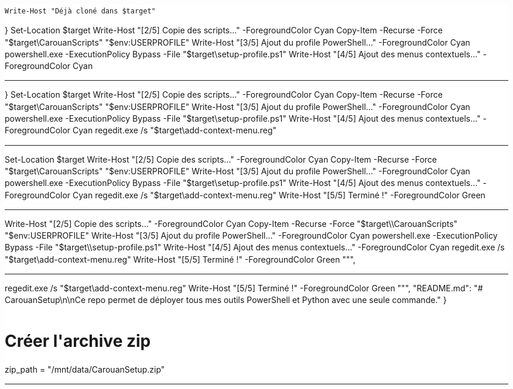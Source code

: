 
    Write-Host "Déjà cloné dans $target"
}
Set-Location $target
Write-Host "[2/5] Copie des scripts..." -ForegroundColor Cyan
Copy-Item -Recurse -Force "$target\\CarouanScripts" "$env:USERPROFILE"
Write-Host "[3/5] Ajout du profile PowerShell..." -ForegroundColor Cyan
powershell.exe -ExecutionPolicy Bypass -File "$target\\setup-profile.ps1"
Write-Host "[4/5] Ajout des menus contextuels..." -ForegroundColor Cyan

---

}
Set-Location $target
Write-Host "[2/5] Copie des scripts..." -ForegroundColor Cyan
Copy-Item -Recurse -Force "$target\\CarouanScripts" "$env:USERPROFILE"
Write-Host "[3/5] Ajout du profile PowerShell..." -ForegroundColor Cyan
powershell.exe -ExecutionPolicy Bypass -File "$target\\setup-profile.ps1"
Write-Host "[4/5] Ajout des menus contextuels..." -ForegroundColor Cyan
regedit.exe /s "$target\\add-context-menu.reg"

---

Set-Location $target
Write-Host "[2/5] Copie des scripts..." -ForegroundColor Cyan
Copy-Item -Recurse -Force "$target\\CarouanScripts" "$env:USERPROFILE"
Write-Host "[3/5] Ajout du profile PowerShell..." -ForegroundColor Cyan
powershell.exe -ExecutionPolicy Bypass -File "$target\\setup-profile.ps1"
Write-Host "[4/5] Ajout des menus contextuels..." -ForegroundColor Cyan
regedit.exe /s "$target\\add-context-menu.reg"
Write-Host "[5/5] Terminé !" -ForegroundColor Green

---

Write-Host "[2/5] Copie des scripts..." -ForegroundColor Cyan
Copy-Item -Recurse -Force "$target\\CarouanScripts" "$env:USERPROFILE"
Write-Host "[3/5] Ajout du profile PowerShell..." -ForegroundColor Cyan
powershell.exe -ExecutionPolicy Bypass -File "$target\\setup-profile.ps1"
Write-Host "[4/5] Ajout des menus contextuels..." -ForegroundColor Cyan
regedit.exe /s "$target\\add-context-menu.reg"
Write-Host "[5/5] Terminé !" -ForegroundColor Green
""",

---

regedit.exe /s "$target\\add-context-menu.reg"
Write-Host "[5/5] Terminé !" -ForegroundColor Green
""",
    "README.md": "# CarouanSetup\n\nCe repo permet de déployer tous mes outils PowerShell et Python avec une seule commande."
}

# Créer l'archive zip
zip_path = "/mnt/data/CarouanSetup.zip"

---